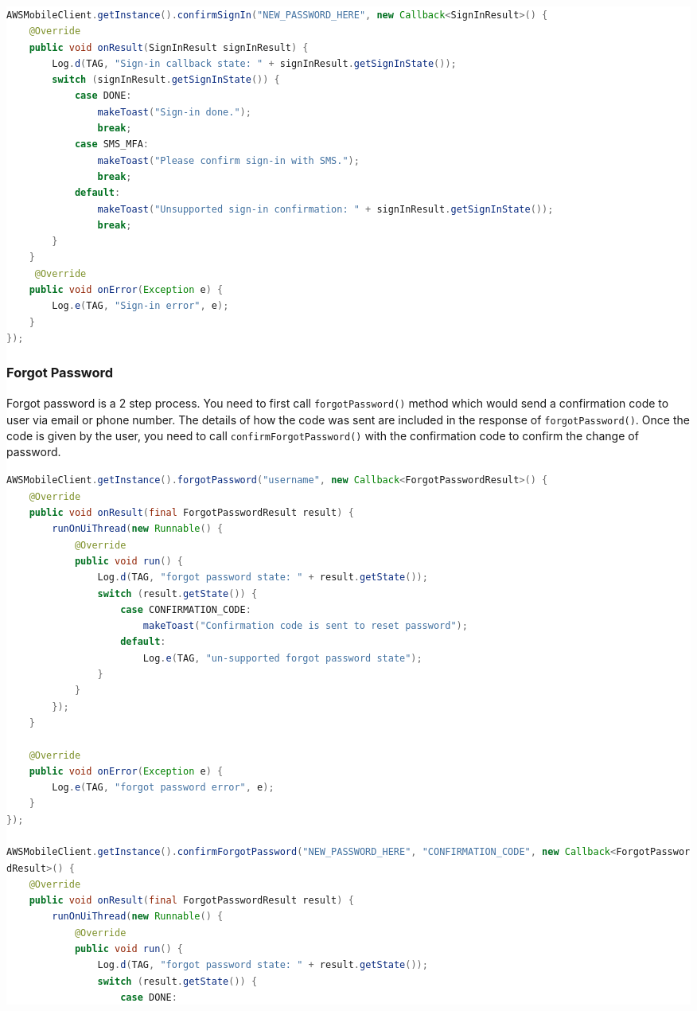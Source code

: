```java
AWSMobileClient.getInstance().confirmSignIn("NEW_PASSWORD_HERE", new Callback<SignInResult>() {
    @Override
    public void onResult(SignInResult signInResult) {
        Log.d(TAG, "Sign-in callback state: " + signInResult.getSignInState());
        switch (signInResult.getSignInState()) {
            case DONE:
                makeToast("Sign-in done.");
                break;
            case SMS_MFA:
                makeToast("Please confirm sign-in with SMS.");
                break;
            default:
                makeToast("Unsupported sign-in confirmation: " + signInResult.getSignInState());
                break;
        }
    }
     @Override
    public void onError(Exception e) {
        Log.e(TAG, "Sign-in error", e);
    }
});
```

### Forgot Password

Forgot password is a 2 step process. You need to first call `forgotPassword()` method which would send a confirmation code to user via email or phone number. The details of how the code was sent are included in the response of `forgotPassword()`. Once the code is given by the user, you need to call `confirmForgotPassword()` with the confirmation code to confirm the change of password.

```java
AWSMobileClient.getInstance().forgotPassword("username", new Callback<ForgotPasswordResult>() {
    @Override
    public void onResult(final ForgotPasswordResult result) {
        runOnUiThread(new Runnable() {
            @Override
            public void run() {
                Log.d(TAG, "forgot password state: " + result.getState());
                switch (result.getState()) {
                    case CONFIRMATION_CODE:
                        makeToast("Confirmation code is sent to reset password");
                    default:
                        Log.e(TAG, "un-supported forgot password state");
                }
            }
        });
    }

    @Override
    public void onError(Exception e) {
        Log.e(TAG, "forgot password error", e);
    }
});

AWSMobileClient.getInstance().confirmForgotPassword("NEW_PASSWORD_HERE", "CONFIRMATION_CODE", new Callback<ForgotPasswordResult>() {
    @Override
    public void onResult(final ForgotPasswordResult result) {
        runOnUiThread(new Runnable() {
            @Override
            public void run() {
                Log.d(TAG, "forgot password state: " + result.getState());
                switch (result.getState()) {
                    case DONE:
```